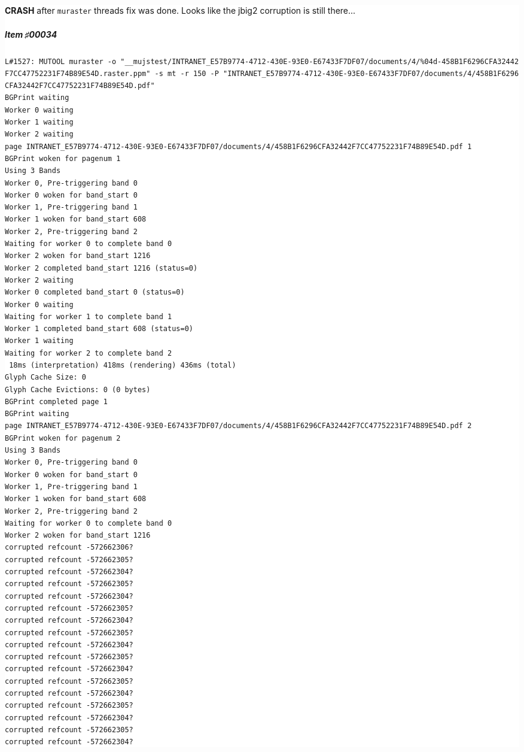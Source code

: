 **CRASH** after `muraster` threads fix was done. Looks like the jbig2 corruption is still there...

##### Item ♯00034

````
L#1527: MUTOOL muraster -o "__mujstest/INTRANET_E57B9774-4712-430E-93E0-E67433F7DF07/documents/4/%04d-458B1F6296CFA32442F7CC47752231F74B89E54D.raster.ppm" -s mt -r 150 -P "INTRANET_E57B9774-4712-430E-93E0-E67433F7DF07/documents/4/458B1F6296CFA32442F7CC47752231F74B89E54D.pdf"
BGPrint waiting
Worker 0 waiting
Worker 1 waiting
Worker 2 waiting
page INTRANET_E57B9774-4712-430E-93E0-E67433F7DF07/documents/4/458B1F6296CFA32442F7CC47752231F74B89E54D.pdf 1
BGPrint woken for pagenum 1
Using 3 Bands
Worker 0, Pre-triggering band 0
Worker 0 woken for band_start 0
Worker 1, Pre-triggering band 1
Worker 1 woken for band_start 608
Worker 2, Pre-triggering band 2
Waiting for worker 0 to complete band 0
Worker 2 woken for band_start 1216
Worker 2 completed band_start 1216 (status=0)
Worker 2 waiting
Worker 0 completed band_start 0 (status=0)
Worker 0 waiting
Waiting for worker 1 to complete band 1
Worker 1 completed band_start 608 (status=0)
Worker 1 waiting
Waiting for worker 2 to complete band 2
 18ms (interpretation) 418ms (rendering) 436ms (total)
Glyph Cache Size: 0
Glyph Cache Evictions: 0 (0 bytes)
BGPrint completed page 1
BGPrint waiting
page INTRANET_E57B9774-4712-430E-93E0-E67433F7DF07/documents/4/458B1F6296CFA32442F7CC47752231F74B89E54D.pdf 2
BGPrint woken for pagenum 2
Using 3 Bands
Worker 0, Pre-triggering band 0
Worker 0 woken for band_start 0
Worker 1, Pre-triggering band 1
Worker 1 woken for band_start 608
Worker 2, Pre-triggering band 2
Waiting for worker 0 to complete band 0
Worker 2 woken for band_start 1216
corrupted refcount -572662306?
corrupted refcount -572662305?
corrupted refcount -572662304?
corrupted refcount -572662305?
corrupted refcount -572662304?
corrupted refcount -572662305?
corrupted refcount -572662304?
corrupted refcount -572662305?
corrupted refcount -572662304?
corrupted refcount -572662305?
corrupted refcount -572662304?
corrupted refcount -572662305?
corrupted refcount -572662304?
corrupted refcount -572662305?
corrupted refcount -572662304?
corrupted refcount -572662305?
corrupted refcount -572662304?
````